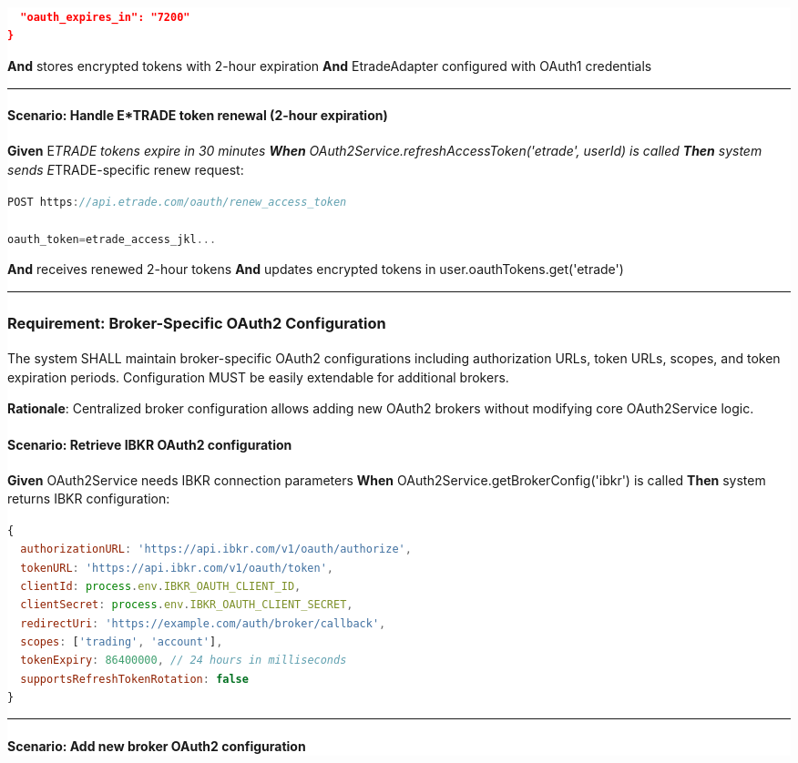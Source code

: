 ```json
  "oauth_expires_in": "7200"
}
```
**And** stores encrypted tokens with 2-hour expiration
**And** EtradeAdapter configured with OAuth1 credentials

---

#### Scenario: Handle E*TRADE token renewal (2-hour expiration)

**Given** E*TRADE tokens expire in 30 minutes
**When** OAuth2Service.refreshAccessToken('etrade', userId) is called
**Then** system sends E*TRADE-specific renew request:
```javascript
POST https://api.etrade.com/oauth/renew_access_token

oauth_token=etrade_access_jkl...
```
**And** receives renewed 2-hour tokens
**And** updates encrypted tokens in user.oauthTokens.get('etrade')

---

### Requirement: Broker-Specific OAuth2 Configuration

The system SHALL maintain broker-specific OAuth2 configurations including authorization URLs, token URLs, scopes, and token expiration periods. Configuration MUST be easily extendable for additional brokers.

**Rationale**: Centralized broker configuration allows adding new OAuth2 brokers without modifying core OAuth2Service logic.

#### Scenario: Retrieve IBKR OAuth2 configuration

**Given** OAuth2Service needs IBKR connection parameters
**When** OAuth2Service.getBrokerConfig('ibkr') is called
**Then** system returns IBKR configuration:
```javascript
{
  authorizationURL: 'https://api.ibkr.com/v1/oauth/authorize',
  tokenURL: 'https://api.ibkr.com/v1/oauth/token',
  clientId: process.env.IBKR_OAUTH_CLIENT_ID,
  clientSecret: process.env.IBKR_OAUTH_CLIENT_SECRET,
  redirectUri: 'https://example.com/auth/broker/callback',
  scopes: ['trading', 'account'],
  tokenExpiry: 86400000, // 24 hours in milliseconds
  supportsRefreshTokenRotation: false
}
```

---

#### Scenario: Add new broker OAuth2 configuration
